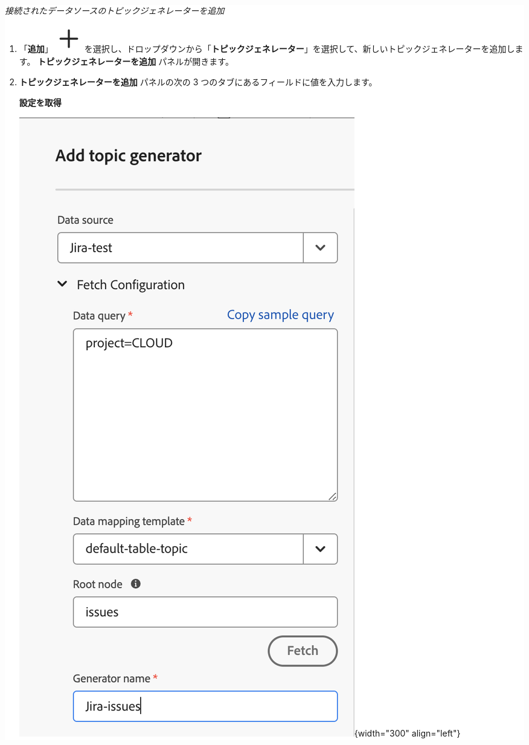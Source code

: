   *接続されたデータソースのトピックジェネレーターを追加*

1. 「**追加**」 ![](images/Add_icon.svg) を選択し、ドロップダウンから「**トピックジェネレーター**」を選択して、新しいトピックジェネレーターを追加します。 **トピックジェネレーターを追加** パネルが開きます。



1. **トピックジェネレーターを追加** パネルの次の 3 つのタブにあるフィールドに値を入力します。

   **設定を取得**

   ![](images/fetch-configuration.png){width="300" align="left"}
